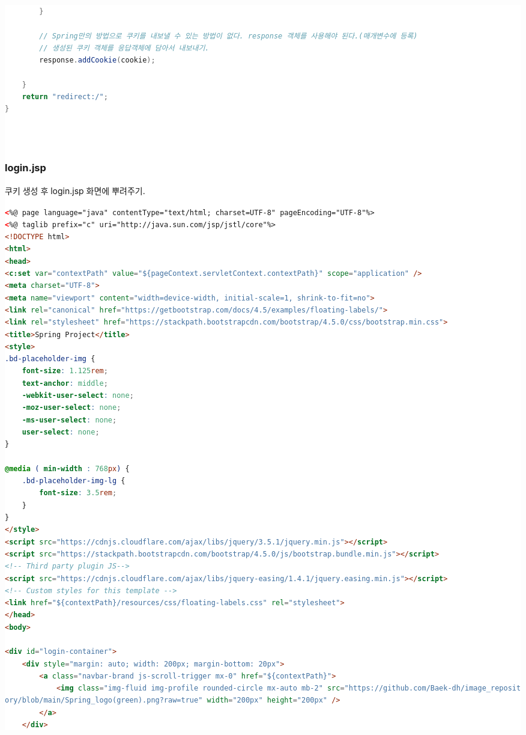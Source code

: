 ```java
        }
    
        // Spring만의 방법으로 쿠키를 내보낼 수 있는 방법이 없다. response 객체를 사용해야 된다.(매개변수에 등록)
        // 생성된 쿠키 객체를 응답객체에 담아서 내보내기.
        response.addCookie(cookie);
        
    }
    return "redirect:/";
}
```
<br><br>


### login.jsp

쿠키 생성 후 login.jsp 화면에 뿌려주기.

```html
<%@ page language="java" contentType="text/html; charset=UTF-8" pageEncoding="UTF-8"%>
<%@ taglib prefix="c" uri="http://java.sun.com/jsp/jstl/core"%>
<!DOCTYPE html>
<html>
<head>
<c:set var="contextPath" value="${pageContext.servletContext.contextPath}" scope="application" />
<meta charset="UTF-8">
<meta name="viewport" content="width=device-width, initial-scale=1, shrink-to-fit=no">
<link rel="canonical" href="https://getbootstrap.com/docs/4.5/examples/floating-labels/">
<link rel="stylesheet" href="https://stackpath.bootstrapcdn.com/bootstrap/4.5.0/css/bootstrap.min.css">
<title>Spring Project</title>
<style>
.bd-placeholder-img {
	font-size: 1.125rem;
	text-anchor: middle;
	-webkit-user-select: none;
	-moz-user-select: none;
	-ms-user-select: none;
	user-select: none;
}

@media ( min-width : 768px) {
	.bd-placeholder-img-lg {
		font-size: 3.5rem;
	}
}
</style>
<script src="https://cdnjs.cloudflare.com/ajax/libs/jquery/3.5.1/jquery.min.js"></script>
<script src="https://stackpath.bootstrapcdn.com/bootstrap/4.5.0/js/bootstrap.bundle.min.js"></script>
<!-- Third party plugin JS-->
<script src="https://cdnjs.cloudflare.com/ajax/libs/jquery-easing/1.4.1/jquery.easing.min.js"></script>
<!-- Custom styles for this template -->
<link href="${contextPath}/resources/css/floating-labels.css" rel="stylesheet">
</head>
<body>

<div id="login-container">
	<div style="margin: auto; width: 200px; margin-bottom: 20px">
		<a class="navbar-brand js-scroll-trigger mx-0" href="${contextPath}"> 
			<img class="img-fluid img-profile rounded-circle mx-auto mb-2" src="https://github.com/Baek-dh/image_repository/blob/main/Spring_logo(green).png?raw=true" width="200px" height="200px" />
		</a>
	</div>
```
